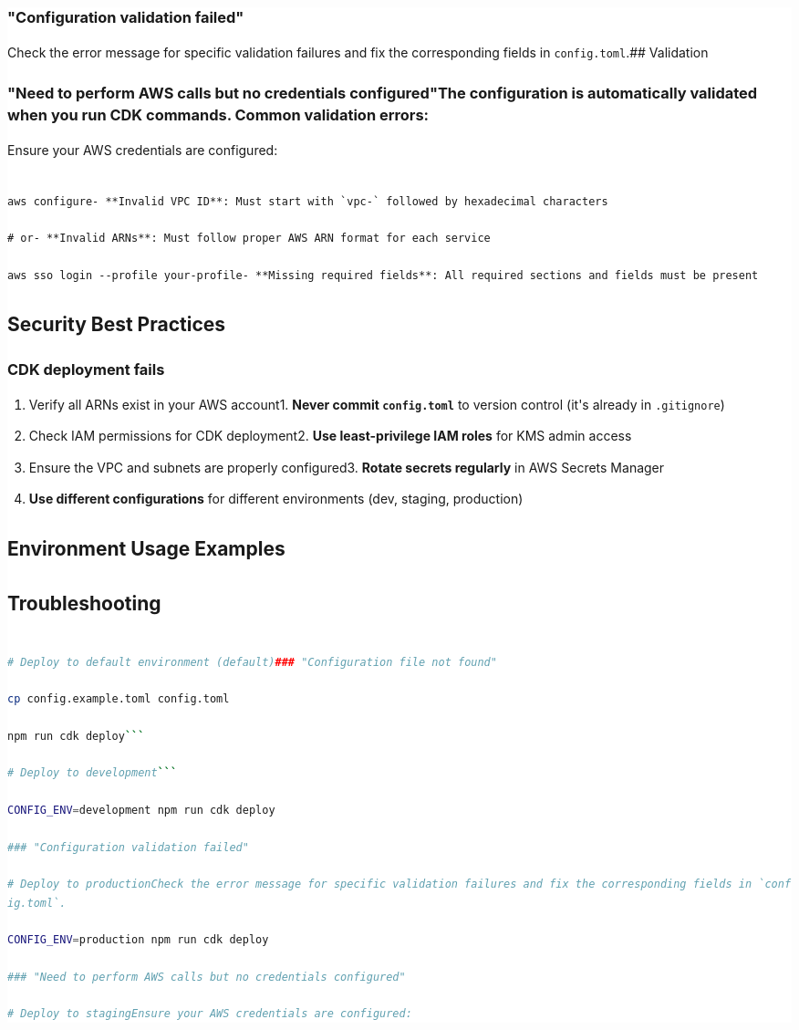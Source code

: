 ### "Configuration validation failed"

Check the error message for specific validation failures and fix the corresponding fields in `config.toml`.## Validation



### "Need to perform AWS calls but no credentials configured"The configuration is automatically validated when you run CDK commands. Common validation errors:

Ensure your AWS credentials are configured:

```bash- **Invalid AWS account ID**: Must be exactly 12 digits

aws configure- **Invalid VPC ID**: Must start with `vpc-` followed by hexadecimal characters

# or- **Invalid ARNs**: Must follow proper AWS ARN format for each service

aws sso login --profile your-profile- **Missing required fields**: All required sections and fields must be present

```

## Security Best Practices

### CDK deployment fails

1. Verify all ARNs exist in your AWS account1. **Never commit `config.toml`** to version control (it's already in `.gitignore`)

2. Check IAM permissions for CDK deployment2. **Use least-privilege IAM roles** for KMS admin access

3. Ensure the VPC and subnets are properly configured3. **Rotate secrets regularly** in AWS Secrets Manager

4. **Use different configurations** for different environments (dev, staging, production)

## Environment Usage Examples

## Troubleshooting

```bash

# Deploy to default environment (default)### "Configuration file not found"

cp config.example.toml config.toml

npm run cdk deploy```

# Deploy to development```

CONFIG_ENV=development npm run cdk deploy

### "Configuration validation failed"

# Deploy to productionCheck the error message for specific validation failures and fix the corresponding fields in `config.toml`.

CONFIG_ENV=production npm run cdk deploy

### "Need to perform AWS calls but no credentials configured"

# Deploy to stagingEnsure your AWS credentials are configured:
```